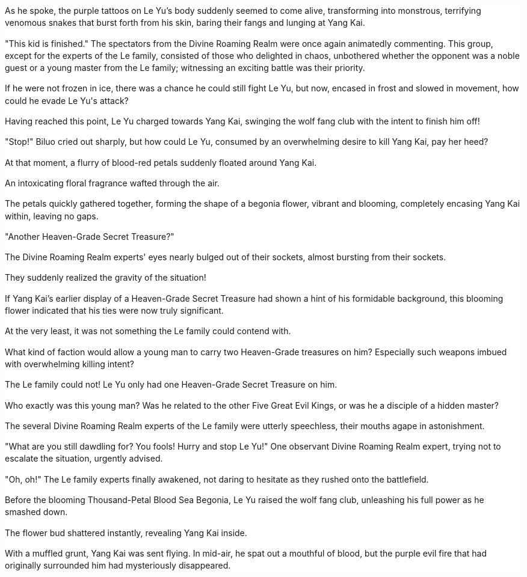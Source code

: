 As he spoke, the purple tattoos on Le Yu’s body suddenly seemed to come alive, transforming into monstrous, terrifying venomous snakes that burst forth from his skin, baring their fangs and lunging at Yang Kai.

"This kid is finished." The spectators from the Divine Roaming Realm were once again animatedly commenting. This group, except for the experts of the Le family, consisted of those who delighted in chaos, unbothered whether the opponent was a noble guest or a young master from the Le family; witnessing an exciting battle was their priority.

If he were not frozen in ice, there was a chance he could still fight Le Yu, but now, encased in frost and slowed in movement, how could he evade Le Yu's attack?

Having reached this point, Le Yu charged towards Yang Kai, swinging the wolf fang club with the intent to finish him off!

"Stop!" Biluo cried out sharply, but how could Le Yu, consumed by an overwhelming desire to kill Yang Kai, pay her heed?

At that moment, a flurry of blood-red petals suddenly floated around Yang Kai.

An intoxicating floral fragrance wafted through the air.

The petals quickly gathered together, forming the shape of a begonia flower, vibrant and blooming, completely encasing Yang Kai within, leaving no gaps.

"Another Heaven-Grade Secret Treasure?" 

The Divine Roaming Realm experts' eyes nearly bulged out of their sockets, almost bursting from their sockets.

They suddenly realized the gravity of the situation!

If Yang Kai’s earlier display of a Heaven-Grade Secret Treasure had shown a hint of his formidable background, this blooming flower indicated that his ties were now truly significant.

At the very least, it was not something the Le family could contend with.

What kind of faction would allow a young man to carry two Heaven-Grade treasures on him? Especially such weapons imbued with overwhelming killing intent?

The Le family could not! Le Yu only had one Heaven-Grade Secret Treasure on him.

Who exactly was this young man? Was he related to the other Five Great Evil Kings, or was he a disciple of a hidden master?

The several Divine Roaming Realm experts of the Le family were utterly speechless, their mouths agape in astonishment.

"What are you still dawdling for? You fools! Hurry and stop Le Yu!" One observant Divine Roaming Realm expert, trying not to escalate the situation, urgently advised.

"Oh, oh!" The Le family experts finally awakened, not daring to hesitate as they rushed onto the battlefield.

Before the blooming Thousand-Petal Blood Sea Begonia, Le Yu raised the wolf fang club, unleashing his full power as he smashed down.

The flower bud shattered instantly, revealing Yang Kai inside.

With a muffled grunt, Yang Kai was sent flying. In mid-air, he spat out a mouthful of blood, but the purple evil fire that had originally surrounded him had mysteriously disappeared.
